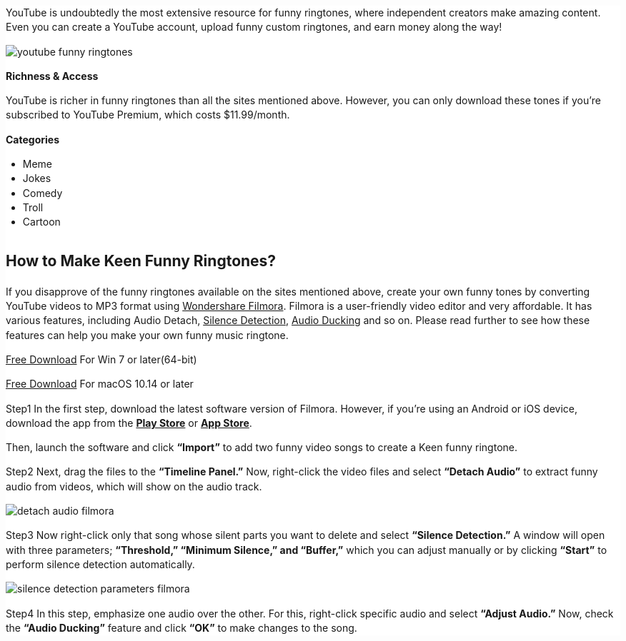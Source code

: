 YouTube is undoubtedly the most extensive resource for funny ringtones, where independent creators make amazing content. Even you can create a YouTube account, upload funny custom ringtones, and earn money along the way!

![youtube funny ringtones](https://images.wondershare.com/filmora/article-images/2023/03/youtube-funny-ringtones.PNG)

**Richness & Access**

YouTube is richer in funny ringtones than all the sites mentioned above. However, you can only download these tones if you’re subscribed to YouTube Premium, which costs $11.99/month.

**Categories**

* Meme
* Jokes
* Comedy
* Troll
* Cartoon

## How to Make Keen Funny Ringtones?

If you disapprove of the funny ringtones available on the sites mentioned above, create your own funny tones by converting YouTube videos to MP3 format using [Wondershare Filmora](https://tools.techidaily.com/wondershare/filmora/download/). Filmora is a user-friendly video editor and very affordable. It has various features, including Audio Detach, [Silence Detection](https://tools.techidaily.com/wondershare/filmora/download/), [Audio Ducking](https://tools.techidaily.com/wondershare/filmora/download/) and so on. Please read further to see how these features can help you make your own funny music ringtone.

[Free Download](https://tools.techidaily.com/wondershare/filmora/download/) For Win 7 or later(64-bit)

[Free Download](https://tools.techidaily.com/wondershare/filmora/download/) For macOS 10.14 or later

Step1 In the first step, download the latest software version of Filmora. However, if you’re using an Android or iOS device, download the app from the [**Play Store**](https://app.adjust.com/w06dr6m%5F19za1f6) or [**App Store**](https://app.adjust.com/w06dr6m%5F19za1f6).

Then, launch the software and click **“Import”** to add two funny video songs to create a Keen funny ringtone.

Step2 Next, drag the files to the **“Timeline Panel.”** Now, right-click the video files and select **“Detach Audio”** to extract funny audio from videos, which will show on the audio track.

![detach audio filmora](https://images.wondershare.com/filmora/article-images/2023/03/detach-audio-filmora.PNG)

Step3 Now right-click only that song whose silent parts you want to delete and select **“Silence Detection.”** A window will open with three parameters; **“Threshold,” “Minimum Silence,” and “Buffer,”** which you can adjust manually or by clicking **“Start”** to perform silence detection automatically.

![silence detection parameters filmora](https://images.wondershare.com/filmora/article-images/2023/03/silence-detection-parameters-filmora.PNG)

Step4 In this step, emphasize one audio over the other. For this, right-click specific audio and select **“Adjust Audio.”** Now, check the **“Audio Ducking”** feature and click **“OK”** to make changes to the song.
